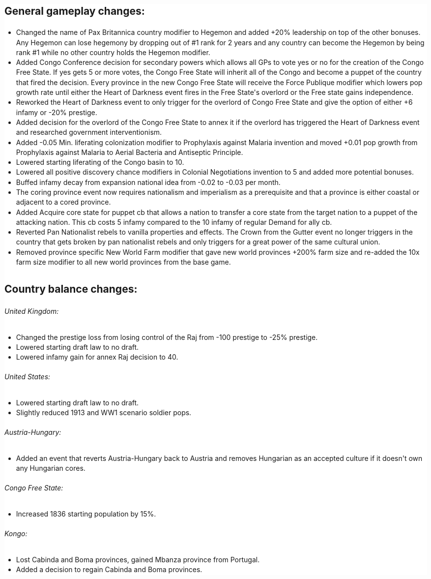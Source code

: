 ## General gameplay changes:
* Changed the name of Pax Britannica country modifier to Hegemon and added +20% leadership on top of the other bonuses. Any Hegemon can lose hegemony by dropping out of #1 rank for 2 years and any country can become the Hegemon by being rank #1 while no other country holds the Hegemon modifier.
* Added Congo Conference decision for secondary powers which allows all GPs to vote yes or no for the creation of the Congo Free State. If yes gets 5 or more votes, the Congo Free State will inherit all of the Congo and become a puppet of the country that fired the decision. Every province in the new Congo Free State will receive the Force Publique modifier which lowers pop growth rate until either the Heart of Darkness event fires in the Free State's overlord or the Free state gains independence.
* Reworked the Heart of Darkness event to only trigger for the overlord of Congo Free State and give the option of either +6 infamy or -20% prestige.
* Added decision for the overlord of the Congo Free State to annex it if the overlord has triggered the Heart of Darkness event and researched government interventionism.
* Added -0.05 Min. liferating colonization modifier to Prophylaxis against Malaria invention and moved +0.01 pop growth from Prophylaxis against Malaria to Aerial Bacteria and Antiseptic Principle.
* Lowered starting liferating of the Congo basin to 10.
* Lowered all positive discovery chance modifiers in Colonial Negotiations invention to 5 and added more potential bonuses.
* Buffed infamy decay from expansion national idea from -0.02 to -0.03 per month.
* The coring province event now requires nationalism and imperialism as a prerequisite and that a province is either coastal or adjacent to a cored province.
* Added Acquire core state for puppet cb that allows a nation to transfer a core state from the target nation to a puppet of the attacking nation. This cb costs 5 infamy compared to the 10 infamy of regular Demand for ally cb.
* Reverted Pan Nationalist rebels to vanilla properties and effects. The Crown from the Gutter event no longer triggers in the country that gets broken by pan nationalist rebels and only triggers for a great power of the same cultural union.
* Removed province specific New World Farm modifier that gave new world provinces +200% farm size and re-added the 10x farm size modifier to all new world provinces from the base game.

## Country balance changes:
###### United Kingdom:
* Changed the prestige loss from losing control of the Raj from -100 prestige to -25% prestige.
* Lowered starting draft law to no draft.
* Lowered infamy gain for annex Raj decision to 40.

###### United States:
* Lowered starting draft law to no draft.
* Slightly reduced 1913 and WW1 scenario soldier pops.

###### Austria-Hungary:
* Added an event that reverts Austria-Hungary back to Austria and removes Hungarian as an accepted culture if it doesn't own any Hungarian cores.

###### Congo Free State:
* Increased 1836 starting population by 15%.

###### Kongo:
* Lost Cabinda and Boma provinces, gained Mbanza province from Portugal.
* Added a decision to regain Cabinda and Boma provinces.
